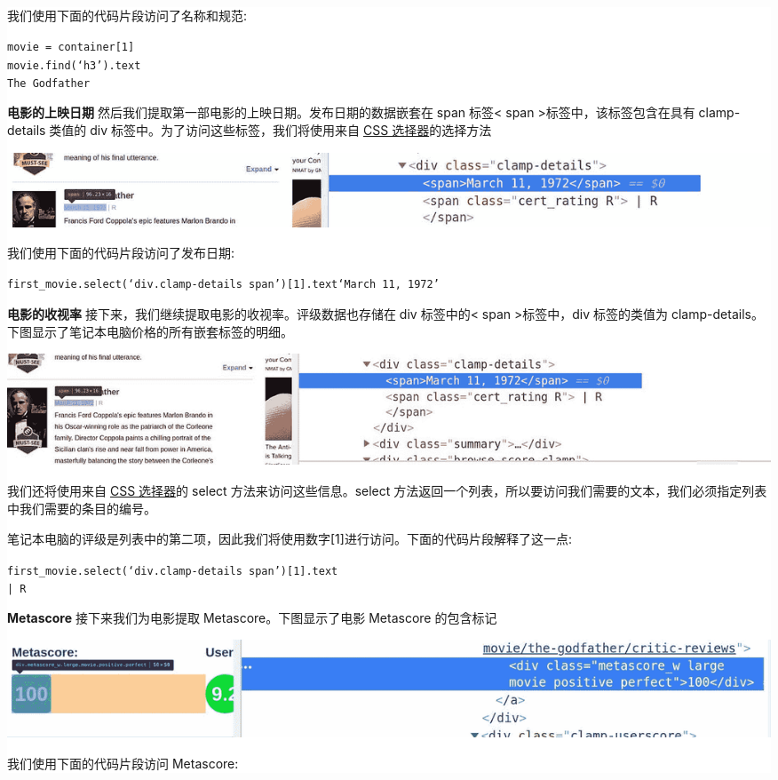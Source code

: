 我们使用下面的代码片段访问了名称和规范:

```
movie = container[1]
movie.find(‘h3’).text
The Godfather
```

**电影的上映日期** 然后我们提取第一部电影的上映日期。发布日期的数据嵌套在 span 标签< span >标签中，该标签包含在具有 clamp-details 类值的 div 标签中。为了访问这些标签，我们将使用来自 [CSS 选择器](https://developer.mozilla.org/en-US/docs/Learn/CSS/Building_blocks/Selectors)的选择方法

![](img/0f646e5335bfd7594849946c93119abb.png)

我们使用下面的代码片段访问了发布日期:

```
first_movie.select(‘div.clamp-details span’)[1].text‘March 11, 1972’
```

**电影的收视率** 接下来，我们继续提取电影的收视率。评级数据也存储在 div 标签中的< span >标签中，div 标签的类值为 clamp-details。
下图显示了笔记本电脑价格的所有嵌套标签的明细。

![](img/dce2a2d33598b44afd4b55437b3dd07d.png)

我们还将使用来自 [CSS 选择器](https://developer.mozilla.org/en-US/docs/Learn/CSS/Building_blocks/Selectors)的 select 方法来访问这些信息。select 方法返回一个列表，所以要访问我们需要的文本，我们必须指定列表中我们需要的条目的编号。

笔记本电脑的评级是列表中的第二项，因此我们将使用数字[1]进行访问。下面的代码片段解释了这一点:

```
first_movie.select(‘div.clamp-details span’)[1].text
| R
```

**Metascore** 接下来我们为电影提取 Metascore。下图显示了电影 Metascore 的包含标记

![](img/ef4f5e0594d49f54eb642db364d74fb6.png)

我们使用下面的代码片段访问 Metascore:
